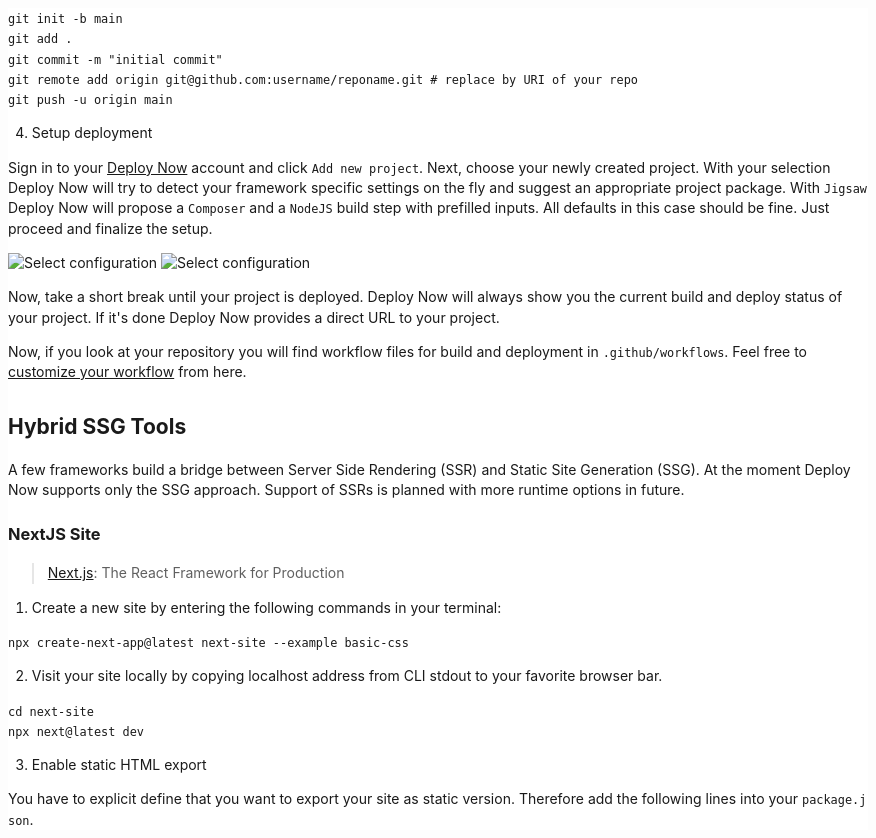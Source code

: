 ```
git init -b main
git add .
git commit -m "initial commit"
git remote add origin git@github.com:username/reponame.git # replace by URI of your repo
git push -u origin main
```

4. Setup deployment

Sign in to your [Deploy Now](https://ionos.space/?utm_source=deploy-now-docs&utm_medium=doc-content&utm_campaign=setup-guides) account and click `Add new project`. Next, choose your newly created project. With your selection Deploy Now will try to detect your framework specific settings on the fly and suggest an appropriate project package. With `Jigsaw` Deploy Now will propose a `Composer` and a `NodeJS` build step with prefilled inputs. All defaults in this case should be fine. Just proceed and finalize the setup.

![Select configuration](/wizard-jigsaw1.png)
![Select configuration](/wizard-jigsaw2.png)

Now, take a short break until your project is deployed. Deploy Now will always show you the current build and deploy status of your project. If it's done Deploy Now provides a direct URL to your project. 

Now, if you look at your repository you will find workflow files for build and deployment in `.github/workflows`. Feel free to [customize your workflow](https://docs.ionos.space/docs/github-actions-customization/) from here.

## Hybrid SSG Tools

A few frameworks build a bridge between Server Side Rendering (SSR) and Static Site Generation (SSG). At the moment Deploy Now supports only the SSG approach. Support of SSRs is planned with more runtime options in future.

### NextJS Site

> [Next.js](https://nextjs.org/): The React Framework for Production

1. Create a new site by entering the following commands in your terminal:

```
npx create-next-app@latest next-site --example basic-css
```

2. Visit your site locally by copying localhost address from CLI stdout to your favorite browser bar.

```
cd next-site
npx next@latest dev
```

3. Enable static HTML export

You have to explicit define that you want to export your site as static version. Therefore add the following lines into your `package.json`.

